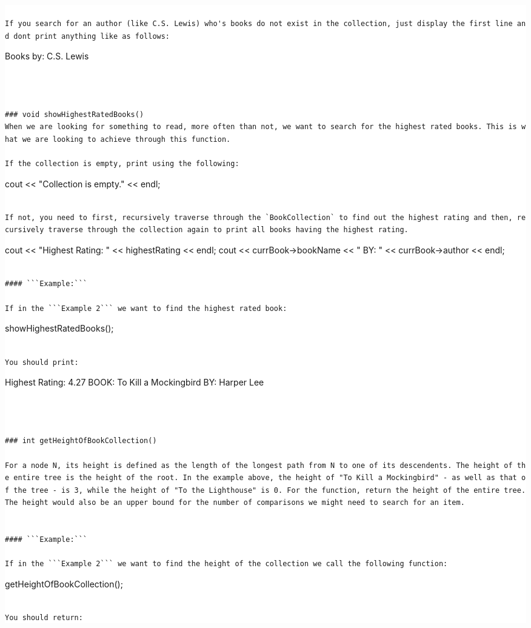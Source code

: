 ```

If you search for an author (like C.S. Lewis) who's books do not exist in the collection, just display the first line and dont print anything like as follows:

```
Books by: C.S. Lewis
```



### void showHighestRatedBooks()
When we are looking for something to read, more often than not, we want to search for the highest rated books. This is what we are looking to achieve through this function.

If the collection is empty, print using the following:

```        
cout << "Collection is empty." << endl;
```

If not, you need to first, recursively traverse through the `BookCollection` to find out the highest rating and then, recursively traverse through the collection again to print all books having the highest rating.

```
cout << "Highest Rating: " << highestRating << endl;
cout << currBook->bookName << " BY: " << currBook->author << endl;
```

#### ```Example:```

If in the ```Example 2``` we want to find the highest rated book: 

```
showHighestRatedBooks();
```

You should print:

```
Highest Rating: 4.27
BOOK: To Kill a Mockingbird BY: Harper Lee

```



### int getHeightOfBookCollection()

For a node N, its height is defined as the length of the longest path from N to one of its descendents. The height of the entire tree is the height of the root. In the example above, the height of "To Kill a Mockingbird" - as well as that of the tree - is 3, while the height of "To the Lighthouse" is 0. For the function, return the height of the entire tree. The height would also be an upper bound for the number of comparisons we might need to search for an item. 


#### ```Example:```

If in the ```Example 2``` we want to find the height of the collection we call the following function: 

```
getHeightOfBookCollection();
```

You should return:
```